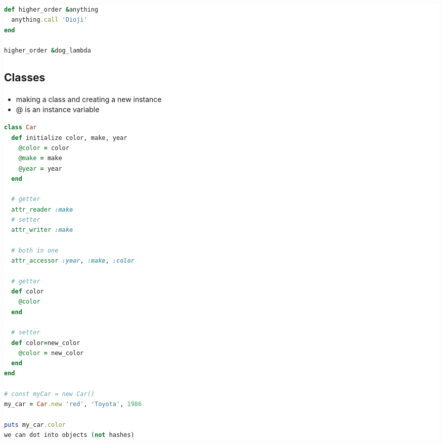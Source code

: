 ``` ruby
def higher_order &anything
  anything.call 'Dioji'
end

higher_order &dog_lambda
```

## Classes
- making a class and creating a new instance
- @ is an instance variable
``` ruby
class Car
  def initialize color, make, year
    @color = color
    @make = make
    @year = year
  end

  # getter
  attr_reader :make
  # setter
  attr_writer :make

  # both in one
  attr_accessor :year, :make, :color

  # getter
  def color
    @color
  end

  # setter
  def color=new_color
    @color = new_color
  end
end

# const myCar = new Car()
my_car = Car.new 'red', 'Toyota', 1986

puts my_car.color
we can dot into objects (not hashes)

```







